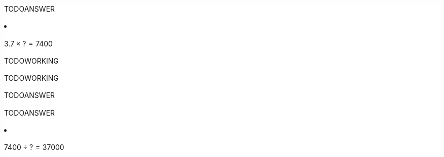 TODOANSWER

</div>
</div>

</div>
</li>
<li>
<div class='question_envelope rag_red subquestion'>
<div class='topics'>
<ul>
</ul>
</div>
<div class='question subquestion'>

$3.7 \times {?} = 7400$

</div>
<div class='workings'>
<div class='working'>

TODOWORKING

</div>
<div class='working'>

TODOWORKING

</div>
</div>
<div class='answers'>
<div class='answer'>

TODOANSWER

</div>
<div class='answer'>

TODOANSWER

</div>
</div>

</div>
</li>
<li>
<div class='question_envelope rag_red subquestion'>
<div class='topics'>
<ul>
</ul>
</div>
<div class='question subquestion'>

$7 400 \div {?} = 37000$

</div>
<div class='workings'>
<div class='working'>
